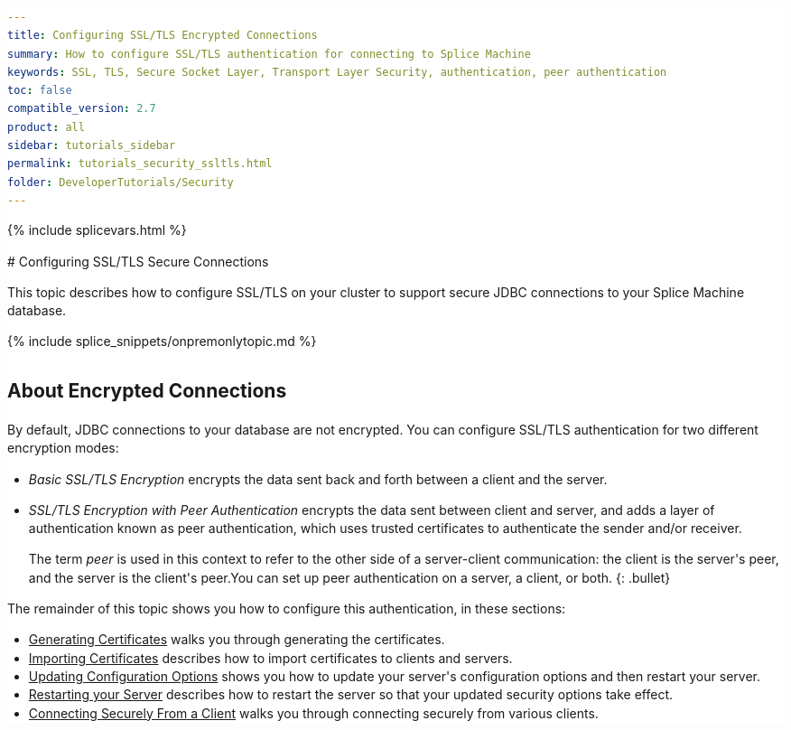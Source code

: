 ```yaml
---
title: Configuring SSL/TLS Encrypted Connections
summary: How to configure SSL/TLS authentication for connecting to Splice Machine
keywords: SSL, TLS, Secure Socket Layer, Transport Layer Security, authentication, peer authentication
toc: false
compatible_version: 2.7
product: all
sidebar: tutorials_sidebar
permalink: tutorials_security_ssltls.html
folder: DeveloperTutorials/Security
---
```

{% include splicevars.html %}
<section>
<div class="TopicContent" data-swiftype-index="true" markdown="1">
# Configuring SSL/TLS Secure Connections

This topic describes how to configure SSL/TLS on your cluster to support
secure JDBC connections to your Splice Machine database.

{% include splice_snippets/onpremonlytopic.md %}

## About Encrypted Connections
By default, JDBC connections to your database are not encrypted. You can
configure SSL/TLS authentication for two different encryption modes:

* *Basic SSL/TLS Encryption* encrypts the data sent back and forth
  between a client and the server.

* *SSL/TLS Encryption with Peer Authentication* encrypts the data sent
  between client and server, and adds a layer of authentication known as
  peer authentication, which uses trusted certificates to authenticate
  the sender and/or receiver.

  The term *peer* is used in this context to refer to the other side of
  a server-client communication: the client is the server's peer, and
  the server is the client's peer.You can set up peer authentication on
  a server, a client, or both.
{: .bullet}

The remainder of this topic shows you how to configure this
authentication, in these sections:

* [Generating Certificates](#gencerts) walks you through generating the
  certificates.
* [Importing Certificates](#imports) describes how to import
  certificates to clients and servers.
* [Updating Configuration Options](#updates) shows you how to update
  your server's configuration options and then restart your server.
* [Restarting your Server](#reboots) describes how to restart the server
  so that your updated security options take effect.
* [Connecting Securely From a Client](#connects) walks you through
  connecting securely from various clients.
